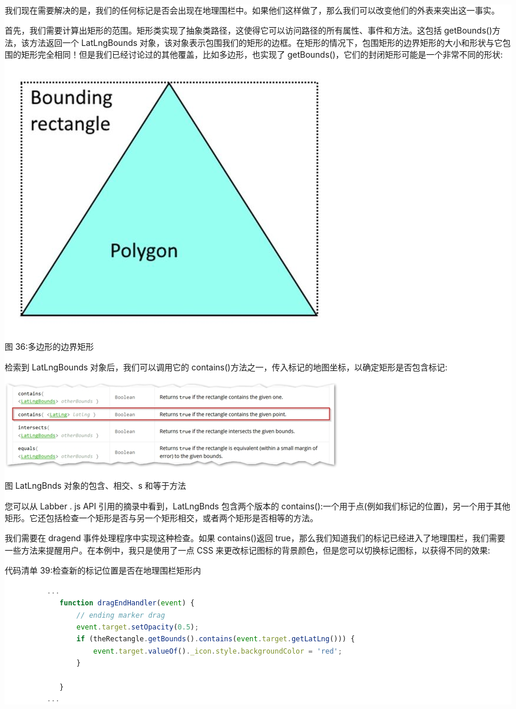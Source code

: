 我们现在需要解决的是，我们的任何标记是否会出现在地理围栏中。如果他们这样做了，那么我们可以改变他们的外表来突出这一事实。

首先，我们需要计算出矩形的范围。矩形类实现了抽象类路径，这使得它可以访问路径的所有属性、事件和方法。这包括 getBounds()方法，该方法返回一个 LatLngBounds 对象，该对象表示包围我们的矩形的边框。在矩形的情况下，包围矩形的边界矩形的大小和形状与它包围的矩形完全相同！但是我们已经讨论过的其他覆盖，比如多边形，也实现了 getBounds()，它们的封闭矩形可能是一个非常不同的形状:

![](img/00040.jpeg)

图 36:多边形的边界矩形

检索到 LatLngBounds 对象后，我们可以调用它的 contains()方法之一，传入标记的地图坐标，以确定矩形是否包含标记:

![](img/00041.jpeg)

图 LatLngBnds 对象的包含、相交、s 和等于方法

您可以从 Labber . js API 引用的摘录中看到，LatLngBnds 包含两个版本的 contains():一个用于点(例如我们标记的位置)，另一个用于其他矩形。它还包括检查一个矩形是否与另一个矩形相交，或者两个矩形是否相等的方法。

我们需要在 dragend 事件处理程序中实现这种检查。如果 contains()返回 true，那么我们知道我们的标记已经进入了地理围栏，我们需要一些方法来提醒用户。在本例中，我只是使用了一点 CSS 来更改标记图标的背景颜色，但是您可以切换标记图标，以获得不同的效果:

代码清单 39:检查新的标记位置是否在地理围栏矩形内

```js
          ...
             function dragEndHandler(event) {
                 // ending marker drag
                 event.target.setOpacity(0.5);
                 if (theRectangle.getBounds().contains(event.target.getLatLng())) {
                     event.target.valueOf()._icon.style.backgroundColor = 'red';
                 }

             }
          ...

```
